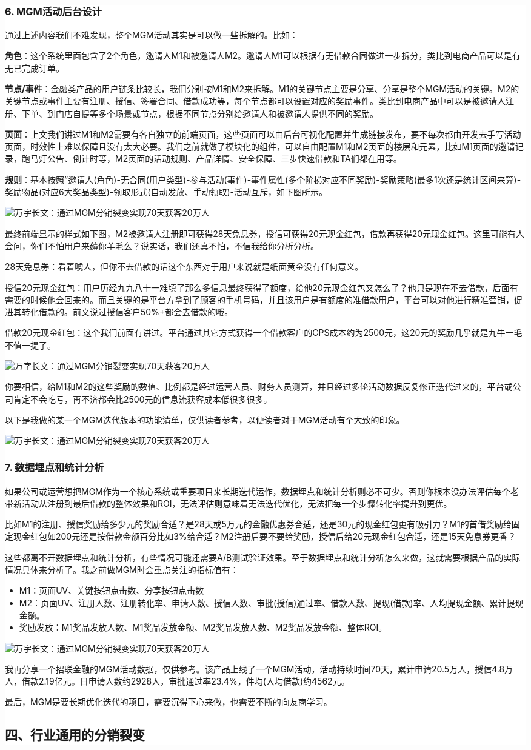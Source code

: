 ### 6\. MGM活动后台设计

通过上述内容我们不难发现，整个MGM活动其实是可以做一些拆解的。比如：

**角色**：这个系统里面包含了2个角色，邀请人M1和被邀请人M2。邀请人M1可以根据有无借款合同做进一步拆分，类比到电商产品可以是有无已完成订单。

**节点/事件**：金融类产品的用户链条比较长，我们分别按M1和M2来拆解。M1的关键节点主要是分享、分享是整个MGM活动的关键。M2的关键节点或事件主要有注册、授信、签署合同、借款成功等，每个节点都可以设置对应的奖励事件。类比到电商产品中可以是被邀请人注册、下单、到门店自提等多个场景或节点，根据不同节点分别给邀请人和被邀请人提供不同的奖励。

**页面**：上文我们讲过M1和M2需要有各自独立的前端页面，这些页面可以由后台可视化配置并生成链接发布，要不每次都由开发去手写活动页面，时效性上难以保障且没有太大必要。我们之前就做了模块化的组件，可以自由配置M1和M2页面的楼层和元素，比如M1页面的邀请记录，跑马灯公告、倒计时等，M2页面的活动规则、产品详情、安全保障、三步快速借款和TA们都在用等。

**规则**：基本按照”邀请人(角色)-无合同(用户类型)-参与活动(事件)-事件属性(多个阶梯对应不同奖励)-奖励策略(最多1次还是统计区间来算)-奖励物品(对应6大奖品类型)-领取形式(自动发放、手动领取)-活动互斥，如下图所示。

![万字长文：通过MGM分销裂变实现70天获客20万人](https://image.woshipm.com/wp-files/2024/07/etyyWFxbmgkjL08OQmcK.png)

最终前端显示的样式如下图，M2被邀请人注册即可获得28天免息券，授信可获得20元现金红包，借款再获得20元现金红包。这里可能有人会问，你们不怕用户来薅你羊毛么？说实话，我们还真不怕，不信我给你分析分析。

28天免息券：看着唬人，但你不去借款的话这个东西对于用户来说就是纸面黄金没有任何意义。

授信20元现金红包：用户历经九九八十一难填了那么多信息最终获得了额度，给他20元现金红包又怎么了？他只是现在不去借款，后面有需要的时候他会回来的。而且关键的是平台方拿到了顾客的手机号码，并且该用户是有额度的准借款用户，平台可以对他进行精准营销，促进其转化借款的。前文说过授信客户50%+都会去借款的哦。

借款20元现金红包：这个我们前面有讲过。平台通过其它方式获得一个借款客户的CPS成本约为2500元，这20元的奖励几乎就是九牛一毛不值一提了。

![万字长文：通过MGM分销裂变实现70天获客20万人](https://image.woshipm.com/wp-files/2024/07/XTyM98DxPsrPimkfGk4f.png)

你要相信，给M1和M2的这些奖励的数值、比例都是经过运营人员、财务人员测算，并且经过多轮活动数据反复修正迭代过来的，平台或公司肯定不会吃亏，再不济都会比2500元的信息流获客成本低很多很多。

以下是我做的某一个MGM迭代版本的功能清单，仅供读者参考，以便读者对于MGM活动有个大致的印象。

![万字长文：通过MGM分销裂变实现70天获客20万人](https://image.woshipm.com/wp-files/2024/07/Vf3xS77mQcXmqYYYs0JQ.png)

### 7\. 数据埋点和统计分析

如果公司或运营想把MGM作为一个核心系统或重要项目来长期迭代运作，数据埋点和统计分析则必不可少。否则你根本没办法评估每个老带新活动从注册到最后借款的整体效果和ROI，无法评估则意味着无法迭代优化，无法把每一个步骤转化率提升到更优。

比如M1的注册、授信奖励给多少元的奖励合适？是28天或5万元的金融优惠券合适，还是30元的现金红包更有吸引力？M1的首借奖励给固定现金红包如200元还是按借款金额百分比如3%给合适？M2注册后要不要给奖励，授信后给20元现金红包合适，还是15天免息券更香？

这些都离不开数据埋点和统计分析，有些情况可能还需要A/B测试验证效果。至于数据埋点和统计分析怎么来做，这就需要根据产品的实际情况具体来分析了。我之前做MGM时会重点关注的指标值有：

*   M1：页面UV、关键按钮点击数、分享按钮点击数
*   M2：页面UV、注册人数、注册转化率、申请人数、授信人数、审批(授信)通过率、借款人数、提现(借款)率、人均提现金额、累计提现金额。
*   奖励发放：M1奖品发放人数、M1奖品发放金额、M2奖品发放人数、M2奖品发放金额、整体ROI。

![万字长文：通过MGM分销裂变实现70天获客20万人](https://image.woshipm.com/wp-files/2024/07/fo94XecWH9c7Y4xiQ6gi.png)

我再分享一个招联金融的MGM活动数据，仅供参考。该产品上线了一个MGM活动，活动持续时间70天，累计申请20.5万人，授信4.8万人，借款2.19亿元。日申请人数约2928人，审批通过率23.4%，件均(人均借款)约4562元。

最后，MGM是要长期优化迭代的项目，需要沉得下心来做，也需要不断的向友商学习。

## 四、行业通用的分销裂变
